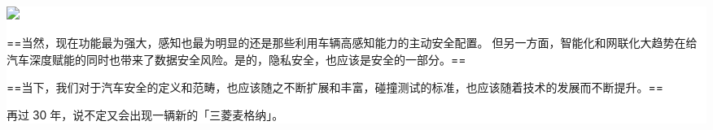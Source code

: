![](https://proxy-prod.omnivore-image-cache.app/1920x1080,sD3AFceOUP6dx34A5U4iS4pLY9uWzlbSaANuAJWMa8B0/https://s3.ifanr.com/wp-content/uploads/2023/12/ummDWFFwMfQ.jpeg!720)

==当然，现在功能最为强大，感知也最为明显的还是那些利用车辆高感知能力的主动安全配置。 但另一方面，智能化和网联化大趋势在给汽车深度赋能的同时也带来了数据安全风险。是的，隐私安全，也应该是安全的一部分。==

==当下，我们对于汽车安全的定义和范畴，也应该随之不断扩展和丰富，碰撞测试的标准，也应该随着技术的发展而不断提升。==

再过 30 年，说不定又会出现一辆新的「三菱麦格纳」。

